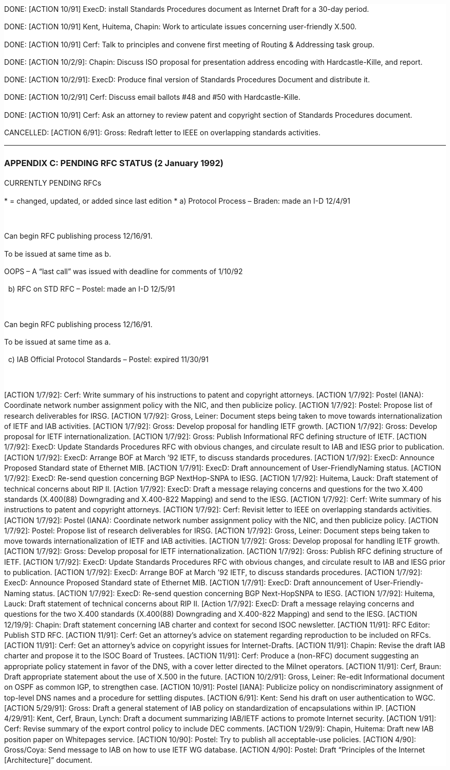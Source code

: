 
 DONE: [ACTION 10/91] ExecD: install Standards Procedures document as Internet Draft for a 30-day period. 


 DONE: [ACTION 10/91] Kent, Huitema, Chapin: Work to articulate issues concerning user-friendly X.500. 


 DONE: [ACTION 10/91] Cerf: Talk to principles and convene first meeting of Routing & Addressing task group. 


 DONE: [ACTION 10/2/9]: Chapin: Discuss ISO proposal for presentation address encoding with Hardcastle-Kille, and report. 


 DONE: [ACTION 10/2/91]: ExecD: Produce final version of Standards Procedures Document and distribute it. 


 DONE: [ACTION 10/2/91] Cerf: Discuss email ballots #48 and #50 with Hardcastle-Kille. 


 DONE: [ACTION 10/91] Cerf: Ask an attorney to review patent and copyright section of Standards Procedures document. 


 CANCELLED: [ACTION 6/91]: Gross: Redraft letter to IEEE on overlapping standards activities. 





---


### APPENDIX C: PENDING RFC STATUS (2 January 1992)



 CURRENTLY PENDING RFCs

 \* = changed, updated, or added since last edition
 \* a) Protocol Process – Braden: made an I-D 12/4/91   

    

 Can begin RFC publishing process 12/16/91.  

 To be issued at same time as b.  

 OOPS – A “last call” was issued with deadline for comments of 1/10/92 


   b) RFC on STD RFC – Postel: made an I-D 12/5/91  

  

    

 Can begin RFC publishing process 12/16/91.  

 To be issued at same time as a. 


   c) IAB Official Protocol Standards – Postel: expired 11/30/91   

    


 [ACTION 1/7/92]: Cerf: Write summary of his instructions to patent and copyright attorneys. 
 [ACTION 1/7/92]: Postel (IANA): Coordinate network number assignment policy with the NIC, and then publicize policy. 
 [ACTION 1/7/92]: Postel: Propose list of research deliverables for IRSG. 
 [ACTION 1/7/92]: Gross, Leiner: Document steps being taken to move towards internationalization of IETF and IAB activities. 
 [ACTION 1/7/92]: Gross: Develop proposal for handling IETF growth. 
 [ACTION 1/7/92]: Gross: Develop proposal for IETF internationalization.
 [ACTION 1/7/92]: Gross: Publish Informational RFC defining structure of IETF. 
 [ACTION 1/7/92]: ExecD: Update Standards Procedures RFC with obvious changes, and circulate result to IAB and IESG prior to publication.
 [ACTION 1/7/92]: ExecD: Arrange BOF at March ’92 IETF, to discuss standards procedures. 
 [ACTION 1/7/92]: ExecD: Announce Proposed Standard state of Ethernet MIB. 
 [ACTION 1/7/91]: ExecD: Draft announcement of User-FriendlyNaming status. 
 [ACTION 1/7/92]: ExecD: Re-send question concerning BGP NextHop-SNPA to IESG. 
 [ACTION 1/7/92]: Huitema, Lauck: Draft statement of technical concerns about RIP II. 
 [Action 1/7/92]: ExecD: Draft a message relaying concerns and questions for the two X.400 standards (X.400(88) Downgrading and X.400-822 Mapping) and send to the IESG. 
 [ACTION 1/7/92]: Cerf: Write summary of his instructions to patent and copyright attorneys. 
 [ACTION 1/7/92]: Cerf: Revisit letter to IEEE on overlapping standards activities. 
 [ACTION 1/7/92]: Postel (IANA): Coordinate network number assignment policy with the NIC, and then publicize policy. 
 [ACTION 1/7/92]: Postel: Propose list of research deliverables for IRSG. 
 [ACTION 1/7/92]: Gross, Leiner: Document steps being taken to move towards internationalization of IETF and IAB activities. 
 [ACTION 1/7/92]: Gross: Develop proposal for handling IETF growth. 
 [ACTION 1/7/92]: Gross: Develop proposal for IETF internationalization.
 [ACTION 1/7/92]: Gross: Publish RFC defining structure of IETF.
 [ACTION 1/7/92]: ExecD: Update Standards Procedures RFC with obvious changes, and circulate result to IAB and IESG prior to publication.
 [ACTION 1/7/92]: ExecD: Arrange BOF at March ’92 IETF, to discuss standards procedures. 
 [ACTION 1/7/92]: ExecD: Announce Proposed Standard state of Ethernet MIB. 
 [ACTION 1/7/91]: ExecD: Draft announcement of User-Friendly-Naming status. 
 [ACTION 1/7/92]: ExecD: Re-send question concerning BGP Next-HopSNPA to IESG. 
 [ACTION 1/7/92]: Huitema, Lauck: Draft statement of technical concerns about RIP II. 
 [Action 1/7/92]: ExecD: Draft a message relaying concerns and questions for the two X.400 standards (X.400(88) Downgrading and X.400-822 Mapping) and send to the IESG. 
 [ACTION 12/19/9]: Chapin: Draft statement concerning IAB charter and context for second ISOC newsletter. 
 [ACTION 11/91]: RFC Editor: Publish STD RFC. 
 [ACTION 11/91]: Cerf: Get an attorney’s advice on statement regarding reproduction to be included on RFCs. 
 [ACTION 11/91]: Cerf: Get an attorney’s advice on copyright issues for Internet-Drafts. 
 [ACTION 11/91]: Chapin: Revise the draft IAB charter and propose it to the ISOC Board of Trustees. 
 [ACTION 11/91]: Cerf: Produce a (non-RFC) document suggesting an appropriate policy statement in favor of the DNS, with a cover letter directed to the Milnet operators. 
 [ACTION 11/91]: Cerf, Braun: Draft appropriate statement about the use of X.500 in the future. 
 [ACTION 10/2/91]: Gross, Leiner: Re-edit Informational document on OSPF as common IGP, to strengthen case. 
 [ACTION 10/91]: Postel [IANA]: Publicize policy on nondiscriminatory assignment of top-level DNS names and a procedure for settling disputes.
 [ACTION 6/91]: Kent: Send his draft on user authentication to WGC. 
 [ACTION 5/29/91]: Gross: Draft a general statement of IAB policy on standardization of encapsulations within IP. 
 [ACTION 4/29/91]: Kent, Cerf, Braun, Lynch: Draft a document summarizing IAB/IETF actions to promote Internet security. 
 [ACTION 1/91]: Cerf: Revise summary of the export control policy to include DEC comments. 
 [ACTION 1/29/9]: Chapin, Huitema: Draft new IAB position paper on Whitepages service. 
 [ACTION 10/90]: Postel: Try to publish all acceptable-use policies.
 [ACTION 4/90]: Gross/Coya: Send message to IAB on how to use IETF WG database. 
 [ACTION 4/90]: Postel: Draft “Principles of the Internet [Architecture]” document. 